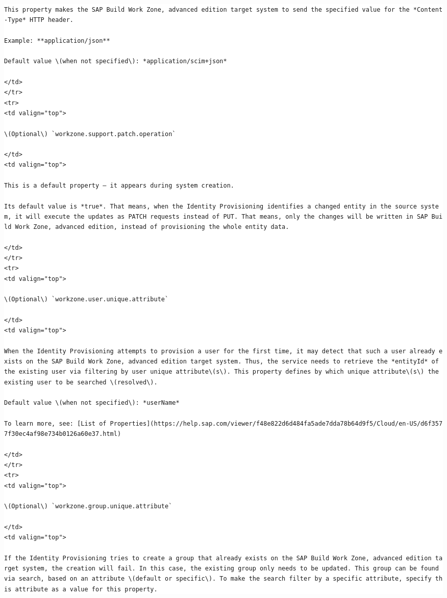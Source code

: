     This property makes the SAP Build Work Zone, advanced edition target system to send the specified value for the *Content-Type* HTTP header.

    Example: **application/json**

    Default value \(when not specified\): *application/scim+json*
    
    </td>
    </tr>
    <tr>
    <td valign="top">
    
    \(Optional\) `workzone.support.patch.operation`
    
    </td>
    <td valign="top">
    
    This is a default property – it appears during system creation.

    Its default value is *true*. That means, when the Identity Provisioning identifies a changed entity in the source system, it will execute the updates as PATCH requests instead of PUT. That means, only the changes will be written in SAP Build Work Zone, advanced edition, instead of provisioning the whole entity data.
    
    </td>
    </tr>
    <tr>
    <td valign="top">
    
    \(Optional\) `workzone.user.unique.attribute`
    
    </td>
    <td valign="top">
    
    When the Identity Provisioning attempts to provision a user for the first time, it may detect that such a user already exists on the SAP Build Work Zone, advanced edition target system. Thus, the service needs to retrieve the *entityId* of the existing user via filtering by user unique attribute\(s\). This property defines by which unique attribute\(s\) the existing user to be searched \(resolved\).

    Default value \(when not specified\): *userName*

    To learn more, see: [List of Properties](https://help.sap.com/viewer/f48e822d6d484fa5ade7dda78b64d9f5/Cloud/en-US/d6f3577f30ec4af98e734b0126a60e37.html)
    
    </td>
    </tr>
    <tr>
    <td valign="top">
    
    \(Optional\) `workzone.group.unique.attribute`
    
    </td>
    <td valign="top">
    
    If the Identity Provisioning tries to create a group that already exists on the SAP Build Work Zone, advanced edition target system, the creation will fail. In this case, the existing group only needs to be updated. This group can be found via search, based on an attribute \(default or specific\). To make the search filter by a specific attribute, specify this attribute as a value for this property.
